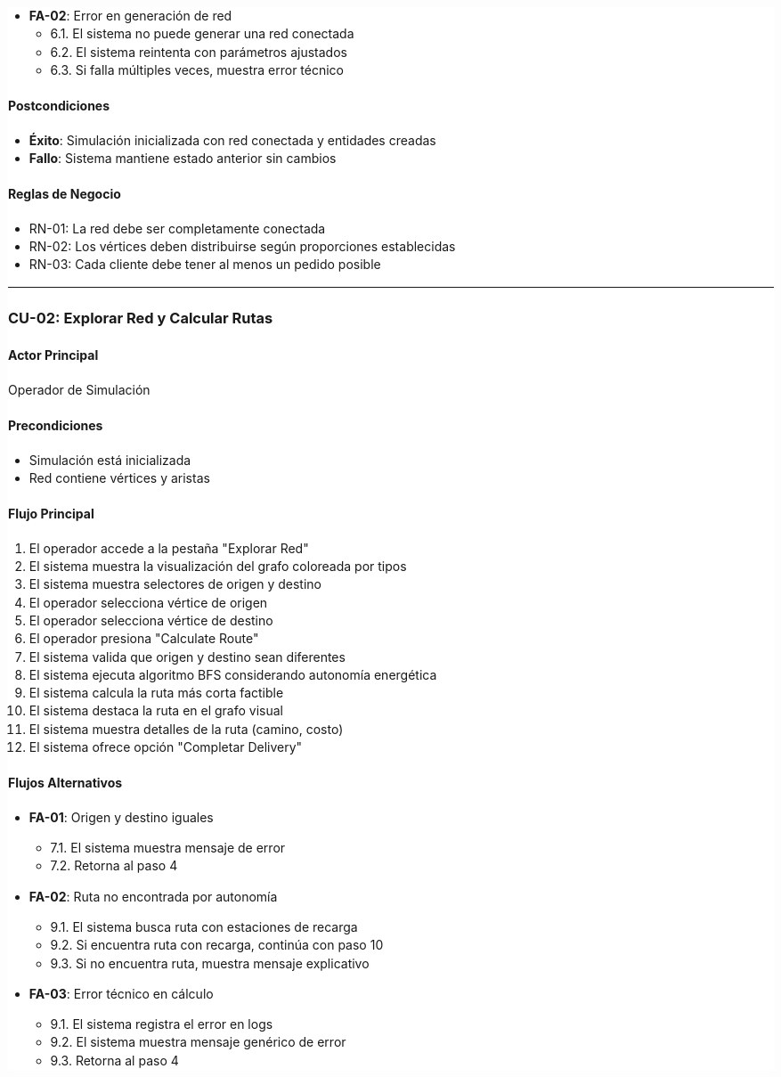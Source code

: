 - **FA-02**: Error en generación de red
  - 6.1. El sistema no puede generar una red conectada
  - 6.2. El sistema reintenta con parámetros ajustados
  - 6.3. Si falla múltiples veces, muestra error técnico

#### Postcondiciones
- **Éxito**: Simulación inicializada con red conectada y entidades creadas
- **Fallo**: Sistema mantiene estado anterior sin cambios

#### Reglas de Negocio
- RN-01: La red debe ser completamente conectada
- RN-02: Los vértices deben distribuirse según proporciones establecidas
- RN-03: Cada cliente debe tener al menos un pedido posible

---

### CU-02: Explorar Red y Calcular Rutas

#### Actor Principal
Operador de Simulación

#### Precondiciones
- Simulación está inicializada
- Red contiene vértices y aristas

#### Flujo Principal
1. El operador accede a la pestaña "Explorar Red"
2. El sistema muestra la visualización del grafo coloreada por tipos
3. El sistema muestra selectores de origen y destino
4. El operador selecciona vértice de origen
5. El operador selecciona vértice de destino
6. El operador presiona "Calculate Route"
7. El sistema valida que origen y destino sean diferentes
8. El sistema ejecuta algoritmo BFS considerando autonomía energética
9. El sistema calcula la ruta más corta factible
10. El sistema destaca la ruta en el grafo visual
11. El sistema muestra detalles de la ruta (camino, costo)
12. El sistema ofrece opción "Completar Delivery"

#### Flujos Alternativos
- **FA-01**: Origen y destino iguales
  - 7.1. El sistema muestra mensaje de error
  - 7.2. Retorna al paso 4

- **FA-02**: Ruta no encontrada por autonomía
  - 9.1. El sistema busca ruta con estaciones de recarga
  - 9.2. Si encuentra ruta con recarga, continúa con paso 10
  - 9.3. Si no encuentra ruta, muestra mensaje explicativo

- **FA-03**: Error técnico en cálculo
  - 9.1. El sistema registra el error en logs
  - 9.2. El sistema muestra mensaje genérico de error
  - 9.3. Retorna al paso 4
